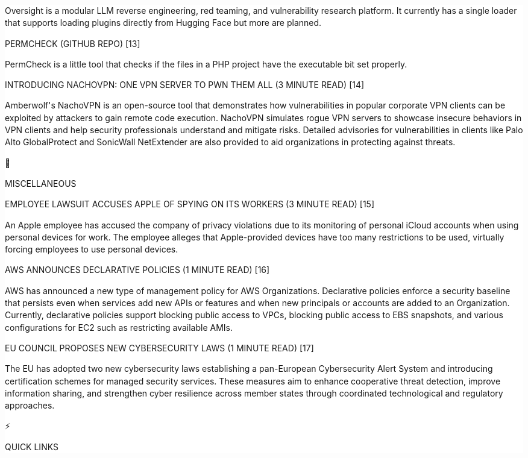  Oversight is a modular LLM reverse engineering, red teaming, and
vulnerability research platform. It currently has a single loader that
supports loading plugins directly from Hugging Face but more are
planned. 

 PERMCHECK (GITHUB REPO) [13] 

 PermCheck is a little tool that checks if the files in a PHP project
have the executable bit set properly. 

 INTRODUCING NACHOVPN: ONE VPN SERVER TO PWN THEM ALL (3 MINUTE READ)
[14] 

 Amberwolf's NachoVPN is an open-source tool that demonstrates how
vulnerabilities in popular corporate VPN clients can be exploited by
attackers to gain remote code execution. NachoVPN simulates rogue VPN
servers to showcase insecure behaviors in VPN clients and help
security professionals understand and mitigate risks. Detailed
advisories for vulnerabilities in clients like Palo Alto GlobalProtect
and SonicWall NetExtender are also provided to aid organizations in
protecting against threats. 

🎁 

MISCELLANEOUS

 EMPLOYEE LAWSUIT ACCUSES APPLE OF SPYING ON ITS WORKERS (3 MINUTE
READ) [15] 

 An Apple employee has accused the company of privacy violations due
to its monitoring of personal iCloud accounts when using personal
devices for work. The employee alleges that Apple-provided devices
have too many restrictions to be used, virtually forcing employees to
use personal devices. 

 AWS ANNOUNCES DECLARATIVE POLICIES (1 MINUTE READ) [16] 

 AWS has announced a new type of management policy for AWS
Organizations. Declarative policies enforce a security baseline that
persists even when services add new APIs or features and when new
principals or accounts are added to an Organization. Currently,
declarative policies support blocking public access to VPCs, blocking
public access to EBS snapshots, and various configurations for EC2
such as restricting available AMIs. 

 EU COUNCIL PROPOSES NEW CYBERSECURITY LAWS (1 MINUTE READ) [17] 

 The EU has adopted two new cybersecurity laws establishing a
pan-European Cybersecurity Alert System and introducing certification
schemes for managed security services. These measures aim to enhance
cooperative threat detection, improve information sharing, and
strengthen cyber resilience across member states through coordinated
technological and regulatory approaches. 

⚡ 

QUICK LINKS
